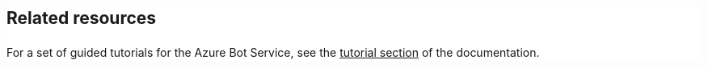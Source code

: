 ## Related resources

For a set of guided tutorials for the Azure Bot Service, see the [tutorial section][botservice-docs] of the documentation.



[aadb2c-docs]: https://docs.microsoft.com/azure/active-directory-b2c/active-directory-b2c-overview
[aad-docs]: https://docs.microsoft.com/azure/active-directory
[appinsights-docs]: https://docs.microsoft.com/azure/application-insights/app-insights-overview
[appservice-docs]: https://docs.microsoft.com/azure/app-service
[architecture]: ./media/architecture-commerce-chatbot.png
[autoscaling]: ../../best-practices/auto-scaling.md
[botservice-docs]: https://docs.microsoft.com/azure/bot-service
[cognitive-docs]: https://docs.microsoft.com/azure/cognitive-services
[security]: https://docs.microsoft.com/azure/security
[scalability]: ../../checklist/scalability.md
[sqlavailability-docs]: https://docs.microsoft.com/azure/sql-database/sql-database-technical-overview#availability-capabilities
[sqldatabase-docs]: https://docs.microsoft.com/azure/sql-database
[sqlsecurity-docs]: https://docs.microsoft.com/azure/sql-database/sql-database-technical-overview#advanced-security-and-compliance
[qna-maker]: https://docs.microsoft.com/azure/cognitive-services/QnAMaker/Overview/overview
[speech-api]: https://docs.microsoft.com/azure/cognitive-services/speech/home
[translator]: https://docs.microsoft.com/azure/cognitive-services/translator/translator-info-overview

[small-pricing]: https://azure.com/e/dce05b6184904c50b38e1a8654f726b6
[medium-pricing]: https://azure.com/e/304d17106afc480dbc414f9726078a03
[large-pricing]: https://azure.com/e/8319dd5e5e3d4f118f9029e32a80e887
